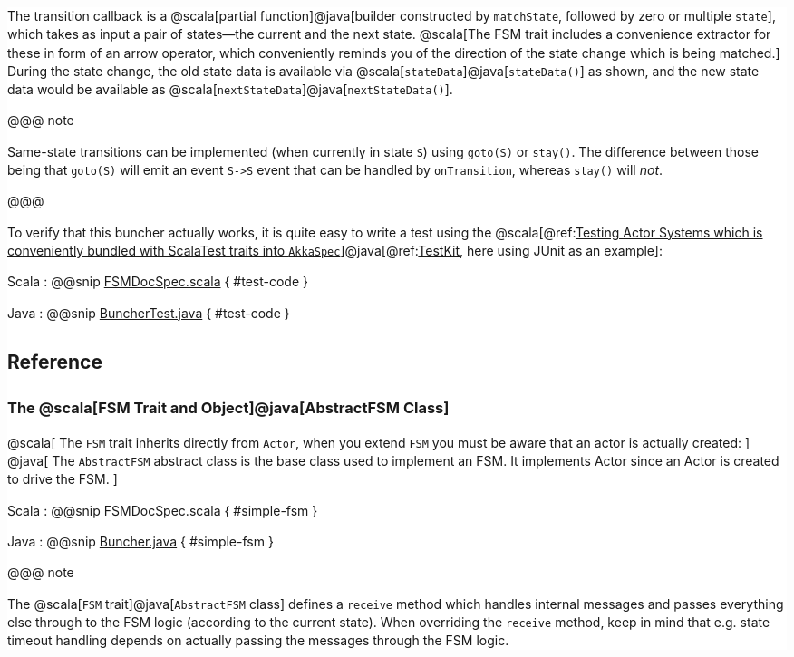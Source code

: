 The transition callback is a @scala[partial function]@java[builder constructed by `matchState`, followed by zero or multiple `state`], which takes as input a pair of
states—the current and the next state. @scala[The FSM trait includes a convenience
extractor for these in form of an arrow operator, which conveniently reminds
you of the direction of the state change which is being matched.] During the 
state change, the old state data is available via @scala[`stateData`]@java[`stateData()`] as shown, and
the new state data would be available as @scala[`nextStateData`]@java[`nextStateData()`].

@@@ note

Same-state transitions can be implemented (when currently in state `S`) using
`goto(S)` or `stay()`. The difference between those being that `goto(S)` will
emit an event `S->S` event that can be handled by `onTransition`,
whereas `stay()` will *not*.

@@@

To verify that this buncher actually works, it is quite easy to write a test
using the @scala[@ref:[Testing Actor Systems which is conveniently bundled with ScalaTest traits into `AkkaSpec`](testing.md)]@java[@ref:[TestKit](testing.md), here using JUnit as an example]:

Scala
:  @@snip [FSMDocSpec.scala]($code$/scala/docs/actor/FSMDocSpec.scala) { #test-code }

Java
:  @@snip [BuncherTest.java]($code$/java/jdocs/actor/fsm/BuncherTest.java) { #test-code }

## Reference

### The @scala[FSM Trait and Object]@java[AbstractFSM Class]

@scala[
The `FSM` trait inherits directly from `Actor`, when you
extend `FSM` you must be aware that an actor is actually created:
]
@java[
The `AbstractFSM` abstract class is the base class used to implement an FSM. It implements
Actor since an Actor is created to drive the FSM.
]

Scala
:  @@snip [FSMDocSpec.scala]($code$/scala/docs/actor/FSMDocSpec.scala) { #simple-fsm }

Java
:  @@snip [Buncher.java]($code$/java/jdocs/actor/fsm/Buncher.java) { #simple-fsm }

@@@ note

The @scala[`FSM` trait]@java[`AbstractFSM` class] defines a `receive` method which handles internal messages
and passes everything else through to the FSM logic (according to the
current state). When overriding the `receive` method, keep in mind that
e.g. state timeout handling depends on actually passing the messages through
the FSM logic.
